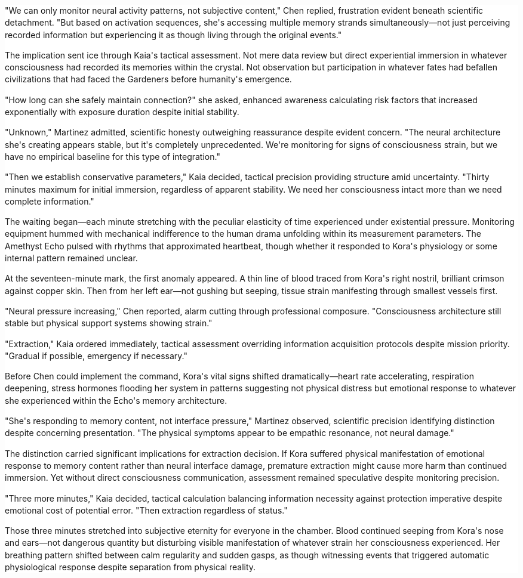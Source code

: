 "We can only monitor neural activity patterns, not subjective content," Chen replied, frustration evident beneath scientific detachment. "But based on activation sequences, she's accessing multiple memory strands simultaneously—not just perceiving recorded information but experiencing it as though living through the original events."

The implication sent ice through Kaia's tactical assessment. Not mere data review but direct experiential immersion in whatever consciousness had recorded its memories within the crystal. Not observation but participation in whatever fates had befallen civilizations that had faced the Gardeners before humanity's emergence.

"How long can she safely maintain connection?" she asked, enhanced awareness calculating risk factors that increased exponentially with exposure duration despite initial stability.

"Unknown," Martinez admitted, scientific honesty outweighing reassurance despite evident concern. "The neural architecture she's creating appears stable, but it's completely unprecedented. We're monitoring for signs of consciousness strain, but we have no empirical baseline for this type of integration."

"Then we establish conservative parameters," Kaia decided, tactical precision providing structure amid uncertainty. "Thirty minutes maximum for initial immersion, regardless of apparent stability. We need her consciousness intact more than we need complete information."

The waiting began—each minute stretching with the peculiar elasticity of time experienced under existential pressure. Monitoring equipment hummed with mechanical indifference to the human drama unfolding within its measurement parameters. The Amethyst Echo pulsed with rhythms that approximated heartbeat, though whether it responded to Kora's physiology or some internal pattern remained unclear.

At the seventeen-minute mark, the first anomaly appeared. A thin line of blood traced from Kora's right nostril, brilliant crimson against copper skin. Then from her left ear—not gushing but seeping, tissue strain manifesting through smallest vessels first.

"Neural pressure increasing," Chen reported, alarm cutting through professional composure. "Consciousness architecture still stable but physical support systems showing strain."

"Extraction," Kaia ordered immediately, tactical assessment overriding information acquisition protocols despite mission priority. "Gradual if possible, emergency if necessary."

Before Chen could implement the command, Kora's vital signs shifted dramatically—heart rate accelerating, respiration deepening, stress hormones flooding her system in patterns suggesting not physical distress but emotional response to whatever she experienced within the Echo's memory architecture.

"She's responding to memory content, not interface pressure," Martinez observed, scientific precision identifying distinction despite concerning presentation. "The physical symptoms appear to be empathic resonance, not neural damage."

The distinction carried significant implications for extraction decision. If Kora suffered physical manifestation of emotional response to memory content rather than neural interface damage, premature extraction might cause more harm than continued immersion. Yet without direct consciousness communication, assessment remained speculative despite monitoring precision.

"Three more minutes," Kaia decided, tactical calculation balancing information necessity against protection imperative despite emotional cost of potential error. "Then extraction regardless of status."

Those three minutes stretched into subjective eternity for everyone in the chamber. Blood continued seeping from Kora's nose and ears—not dangerous quantity but disturbing visible manifestation of whatever strain her consciousness experienced. Her breathing pattern shifted between calm regularity and sudden gasps, as though witnessing events that triggered automatic physiological response despite separation from physical reality.

